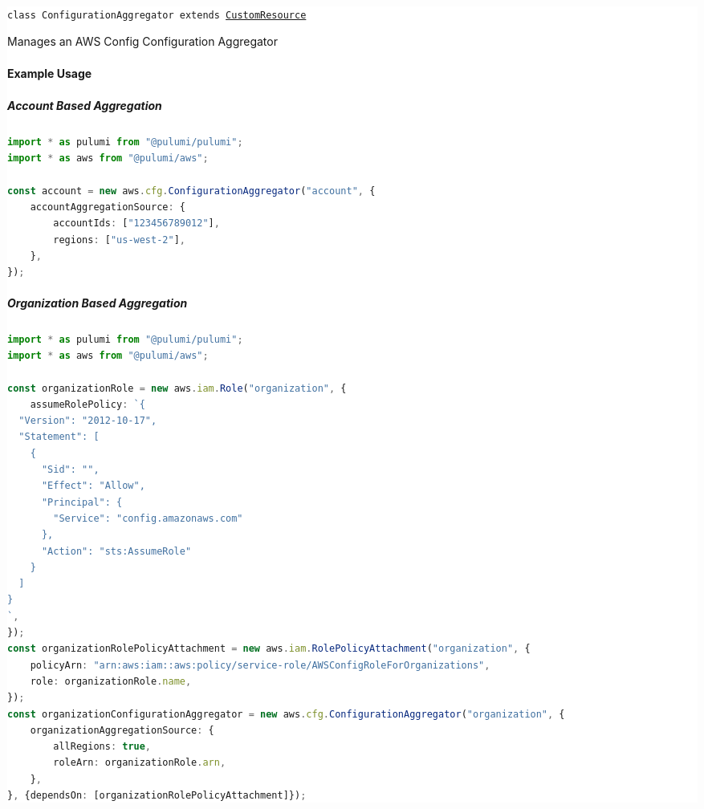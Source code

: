 <pre class="highlight"><code><span class='kr'>class</span> <span class='nx'>ConfigurationAggregator</span> <span class='kr'>extends</span> <a href='/docs/reference/pkg/nodejs/pulumi/pulumi/#CustomResource'>CustomResource</a></code></pre>

Manages an AWS Config Configuration Aggregator

#### Example Usage

##### Account Based Aggregation

```typescript
import * as pulumi from "@pulumi/pulumi";
import * as aws from "@pulumi/aws";

const account = new aws.cfg.ConfigurationAggregator("account", {
    accountAggregationSource: {
        accountIds: ["123456789012"],
        regions: ["us-west-2"],
    },
});
```

##### Organization Based Aggregation

```typescript
import * as pulumi from "@pulumi/pulumi";
import * as aws from "@pulumi/aws";

const organizationRole = new aws.iam.Role("organization", {
    assumeRolePolicy: `{
  "Version": "2012-10-17",
  "Statement": [
    {
      "Sid": "",
      "Effect": "Allow",
      "Principal": {
        "Service": "config.amazonaws.com"
      },
      "Action": "sts:AssumeRole"
    }
  ]
}
`,
});
const organizationRolePolicyAttachment = new aws.iam.RolePolicyAttachment("organization", {
    policyArn: "arn:aws:iam::aws:policy/service-role/AWSConfigRoleForOrganizations",
    role: organizationRole.name,
});
const organizationConfigurationAggregator = new aws.cfg.ConfigurationAggregator("organization", {
    organizationAggregationSource: {
        allRegions: true,
        roleArn: organizationRole.arn,
    },
}, {dependsOn: [organizationRolePolicyAttachment]});
```
